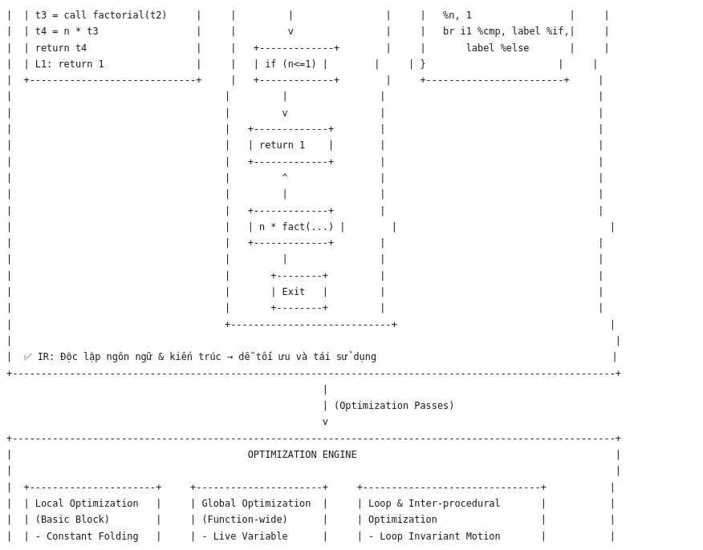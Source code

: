 ```
|  | t3 = call factorial(t2)     |     |         |                |     |   %n, 1                 |     |
|  | t4 = n * t3                 |     |         v                |     |   br i1 %cmp, label %if,|     |
|  | return t4                   |     |   +-------------+        |     |       label %else       |     |
|  | L1: return 1                |     |   | if (n<=1) |        |     | }                       |     |
|  +-----------------------------+     |   +-------------+        |     +------------------------+     |
|                                     |         |                |                                     |
|                                     |         v                |                                     |
|                                     |   +-------------+        |                                     |
|                                     |   | return 1    |        |                                     |
|                                     |   +-------------+        |                                     |
|                                     |         ^                |                                     |
|                                     |         |                |                                     |
|                                     |   +-------------+        |                                     |
|                                     |   | n * fact(...) |        |                                     |
|                                     |   +-------------+        |                                     |
|                                     |         |                |                                     |
|                                     |       +--------+         |                                     |
|                                     |       | Exit   |         |                                     |
|                                     |       +--------+         |                                     |
|                                     +----------------------------+                                     |
|                                                                                                         |
|  ✅ IR: Độc lập ngôn ngữ & kiến trúc → dễ tối ưu và tái sử dụng                                         |
+---------------------------------------------------------------------------------------------------------+
                                                       |
                                                       | (Optimization Passes)
                                                       v
+---------------------------------------------------------------------------------------------------------+
|                                         OPTIMIZATION ENGINE                                             |
|                                                                                                         |
|  +----------------------+     +----------------------+     +-------------------------------+           |
|  | Local Optimization   |     | Global Optimization  |     | Loop & Inter-procedural       |           |
|  | (Basic Block)        |     | (Function-wide)      |     | Optimization                  |           |
|  | - Constant Folding   |     | - Live Variable      |     | - Loop Invariant Motion       |           |
```